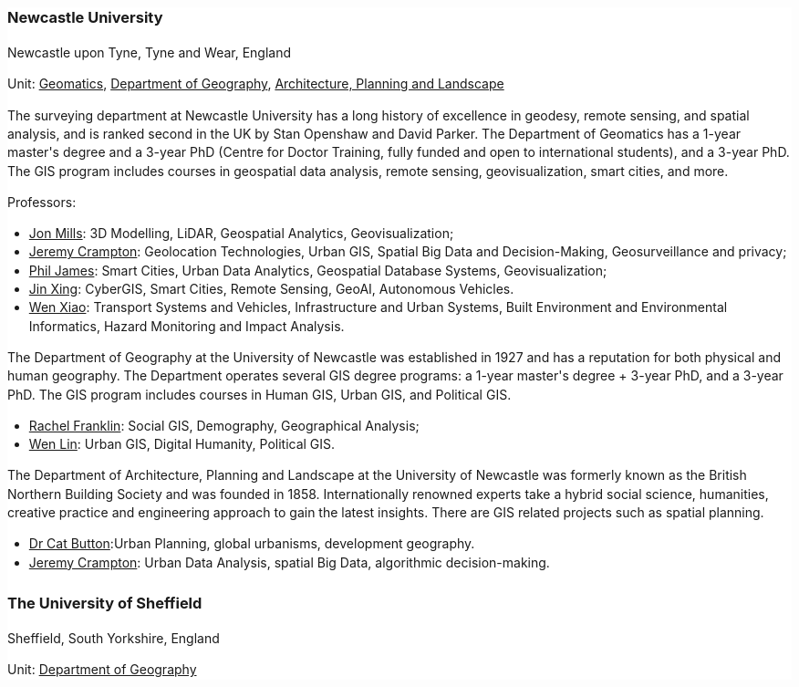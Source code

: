 
### Newcastle University

Newcastle upon Tyne, Tyne and Wear, England

Unit: [Geomatics](https://www.ncl.ac.uk/engineering/research/civil/geomatics), [Department of Geography](https://www.ncl.ac.uk/engineering/research/civil/geomatics), [Architecture, Planning and Landscape](https://www.ncl.ac.uk/apl/)

The surveying department at Newcastle University has a long history of excellence in geodesy, remote sensing, and spatial analysis, and is ranked second in the UK by Stan Openshaw and David Parker. The Department of Geomatics has a 1-year master's degree and a 3-year PhD (Centre for Doctor Training, fully funded and open to international students), and a 3-year PhD. The GIS program includes courses in geospatial data analysis, remote sensing, geovisualization, smart cities, and more.

Professors:

- [Jon Mills](https://www.ncl.ac.uk/engineering/staff/profile/jonmills.html): 3D Modelling, LiDAR, Geospatial Analytics, Geovisualization;
- [Jeremy Crampton](https://www.ncl.ac.uk/apl/staff/profile/jeremycramptonnewcastleacuk.html): Geolocation Technologies, Urban GIS, Spatial Big Data and Decision-Making, Geosurveillance and privacy;
- [Phil James](https://www.ncl.ac.uk/engineering/staff/profile/philipjames.html): Smart Cities, Urban Data Analytics, Geospatial Database Systems, Geovisualization;
- [Jin Xing](https://www.ncl.ac.uk/engineering/staff/profile/jinxing.htm): CyberGIS, Smart Cities, Remote Sensing, GeoAI, Autonomous Vehicles.
- [Wen Xiao](https://www.ncl.ac.uk/engineering/staff/profile/wenxiao.html): Transport Systems and Vehicles, Infrastructure and Urban Systems, Built Environment and Environmental Informatics, Hazard Monitoring and Impact Analysis.

The Department of Geography at the University of Newcastle was established in 1927 and has a reputation for both physical and human geography. The Department operates several GIS degree programs: a 1-year master's degree + 3-year PhD, and a 3-year PhD. The GIS program includes courses in Human GIS, Urban GIS, and Political GIS.

- [Rachel Franklin](https://www.ncl.ac.uk/curds/people/staffprofile/rachelfranklin.htm): Social GIS, Demography, Geographical Analysis;
- [Wen Lin](https://www.ncl.ac.uk/gps/staff/profile/wenlin.html): Urban GIS, Digital Humanity, Political GIS.

The Department of Architecture, Planning and Landscape at the University of Newcastle was formerly known as the British Northern Building Society and was founded in 1858. Internationally renowned experts take a hybrid social science, humanities, creative practice and engineering approach to gain the latest insights. There are GIS related projects such as spatial planning.

- [Dr Cat Button](https://www.ncl.ac.uk/apl/people/profile/catbutton.html):Urban Planning, global urbanisms, development geography.
- [Jeremy Crampton](https://www.ncl.ac.uk/apl/people/profile/jeremycrampton.html): Urban Data Analysis, spatial Big Data, algorithmic decision-making.



### The University of Sheffield

Sheffield, South Yorkshire, England

Unit:  [Department of Geography](https://www.sheffield.ac.uk/geography)
